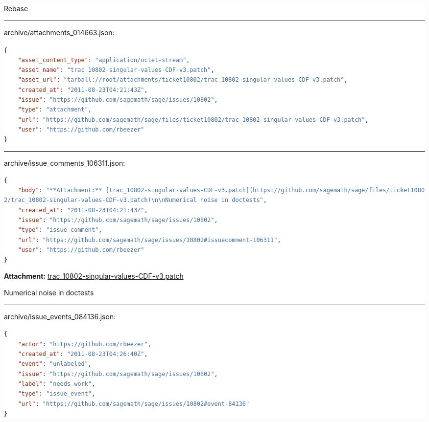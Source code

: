 Rebase



---

archive/attachments_014663.json:
```json
{
    "asset_content_type": "application/octet-stream",
    "asset_name": "trac_10802-singular-values-CDF-v3.patch",
    "asset_url": "tarball://root/attachments/ticket10802/trac_10802-singular-values-CDF-v3.patch",
    "created_at": "2011-08-23T04:21:43Z",
    "issue": "https://github.com/sagemath/sage/issues/10802",
    "type": "attachment",
    "url": "https://github.com/sagemath/sage/files/ticket10802/trac_10802-singular-values-CDF-v3.patch",
    "user": "https://github.com/rbeezer"
}
```



---

archive/issue_comments_106311.json:
```json
{
    "body": "**Attachment:** [trac_10802-singular-values-CDF-v3.patch](https://github.com/sagemath/sage/files/ticket10802/trac_10802-singular-values-CDF-v3.patch)\n\nNumerical noise in doctests",
    "created_at": "2011-08-23T04:21:43Z",
    "issue": "https://github.com/sagemath/sage/issues/10802",
    "type": "issue_comment",
    "url": "https://github.com/sagemath/sage/issues/10802#issuecomment-106311",
    "user": "https://github.com/rbeezer"
}
```

**Attachment:** [trac_10802-singular-values-CDF-v3.patch](https://github.com/sagemath/sage/files/ticket10802/trac_10802-singular-values-CDF-v3.patch)

Numerical noise in doctests



---

archive/issue_events_084136.json:
```json
{
    "actor": "https://github.com/rbeezer",
    "created_at": "2011-08-23T04:26:40Z",
    "event": "unlabeled",
    "issue": "https://github.com/sagemath/sage/issues/10802",
    "label": "needs work",
    "type": "issue_event",
    "url": "https://github.com/sagemath/sage/issues/10802#event-84136"
}
```
